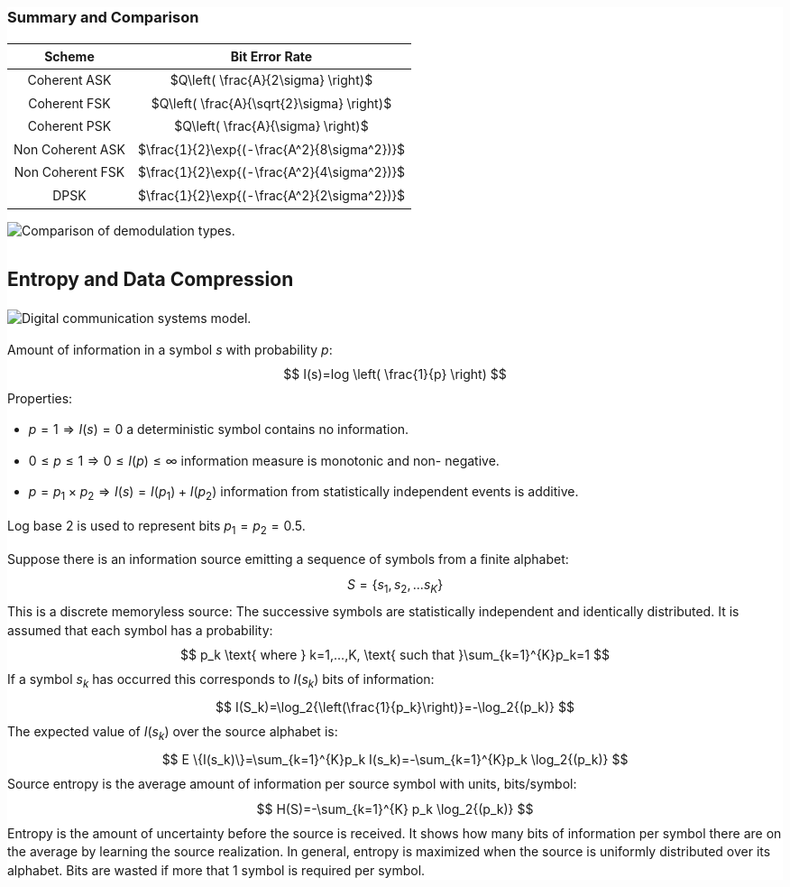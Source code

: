 ### Summary and Comparison

|      Scheme      |               Bit Error Rate                |
| :--------------: | :-----------------------------------------: |
|   Coherent ASK   |     $Q\left( \frac{A}{2\sigma} \right)$     |
|   Coherent FSK   | $Q\left( \frac{A}{\sqrt{2}\sigma} \right)$  |
|   Coherent PSK   |     $Q\left( \frac{A}{\sigma} \right)$      |
| Non Coherent ASK | $\frac{1}{2}\exp{(-\frac{A^2}{8\sigma^2})}$ |
| Non Coherent FSK | $\frac{1}{2}\exp{(-\frac{A^2}{4\sigma^2})}$ |
|       DPSK       | $\frac{1}{2}\exp{(-\frac{A^2}{2\sigma^2})}$ |

![Comparison of demodulation types.](https://raw.githubusercontent.com/joshthepirat/joshthepirat.github.io/master/snrgraph.png)



## Entropy and Data Compression


![Digital communication systems model.](https://raw.githubusercontent.com/joshthepirat/joshthepirat.github.io/master/digicomms.png)

Amount of information in a symbol $s$ with probability $p$: 
$$
I(s)=log \left( \frac{1}{p} \right)
$$
Properties:

-   $p=1 \Rightarrow I(s)=0$ a deterministic symbol contains no information.

-   $0 \le p \le 1 \Rightarrow 0 \le I(p) \le \infty$ information measure is monotonic and non- negative.

-   $p=p_1 \times p_2 \Rightarrow I(s)=I(p_1)+I(p_2)$ information from statistically independent events is additive.

Log base 2 is used to represent bits $p_1=p_2=0.5$.

Suppose there is an information source emitting a sequence of symbols from a finite alphabet: 
$$
S=\{ s_1, s_2, ... s_K \}
$$
This is a discrete memoryless source: The successive symbols are statistically independent and identically distributed. It is assumed that each symbol has a probability: 
$$
p_k \text{ where } k=1,...,K, \text{ such that }\sum_{k=1}^{K}p_k=1
$$
If a symbol $s_k$ has occurred this corresponds to $I(s_k)$ bits of information: 
$$
I(S_k)=\log_2{\left(\frac{1}{p_k}\right)}=-\log_2{(p_k)}
$$
The expected value of $I(s_k)$ over the source alphabet is: 
$$
E \{I(s_k)\}=\sum_{k=1}^{K}p_k I(s_k)=-\sum_{k=1}^{K}p_k \log_2{(p_k)}
$$
Source entropy is the average amount of information per source symbol with units, bits/symbol: 
$$
H(S)=-\sum_{k=1}^{K} p_k \log_2{(p_k)}
$$
Entropy is the amount of uncertainty before the source is received. It shows how many bits of information per symbol there are on the average by learning the source realization. In general, entropy is maximized when the source is uniformly distributed over its alphabet. Bits are wasted if more that 1 symbol is required per symbol.
